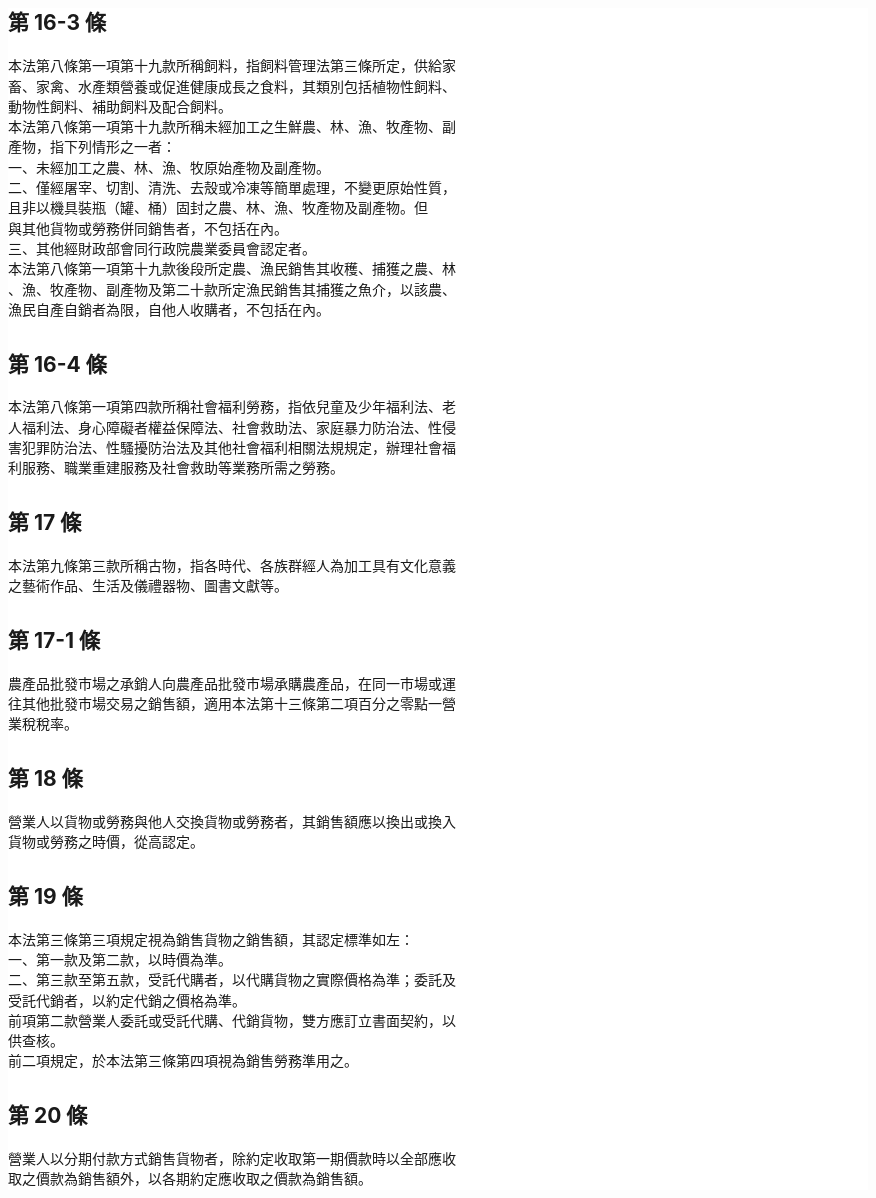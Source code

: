 第 16-3 條
----------
本法第八條第一項第十九款所稱飼料，指飼料管理法第三條所定，供給家  
畜、家禽、水產類營養或促進健康成長之食料，其類別包括植物性飼料、  
動物性飼料、補助飼料及配合飼料。  
本法第八條第一項第十九款所稱未經加工之生鮮農、林、漁、牧產物、副  
產物，指下列情形之一者：  
一、未經加工之農、林、漁、牧原始產物及副產物。  
二、僅經屠宰、切割、清洗、去殼或冷凍等簡單處理，不變更原始性質，  
    且非以機具裝瓶（罐、桶）固封之農、林、漁、牧產物及副產物。但  
    與其他貨物或勞務併同銷售者，不包括在內。  
三、其他經財政部會同行政院農業委員會認定者。  
本法第八條第一項第十九款後段所定農、漁民銷售其收穫、捕獲之農、林  
、漁、牧產物、副產物及第二十款所定漁民銷售其捕獲之魚介，以該農、  
漁民自產自銷者為限，自他人收購者，不包括在內。

第 16-4 條
----------
本法第八條第一項第四款所稱社會福利勞務，指依兒童及少年福利法、老  
人福利法、身心障礙者權益保障法、社會救助法、家庭暴力防治法、性侵  
害犯罪防治法、性騷擾防治法及其他社會福利相關法規規定，辦理社會福  
利服務、職業重建服務及社會救助等業務所需之勞務。

第 17 條
--------
本法第九條第三款所稱古物，指各時代、各族群經人為加工具有文化意義  
之藝術作品、生活及儀禮器物、圖書文獻等。

第 17-1 條
----------
農產品批發市場之承銷人向農產品批發市場承購農產品，在同一市場或運  
往其他批發市場交易之銷售額，適用本法第十三條第二項百分之零點一營  
業稅稅率。

第 18 條
--------
營業人以貨物或勞務與他人交換貨物或勞務者，其銷售額應以換出或換入  
貨物或勞務之時價，從高認定。

第 19 條
--------
本法第三條第三項規定視為銷售貨物之銷售額，其認定標準如左：  
一、第一款及第二款，以時價為準。  
二、第三款至第五款，受託代購者，以代購貨物之實際價格為準；委託及  
    受託代銷者，以約定代銷之價格為準。  
前項第二款營業人委託或受託代購、代銷貨物，雙方應訂立書面契約，以  
供查核。  
前二項規定，於本法第三條第四項視為銷售勞務準用之。

第 20 條
--------
營業人以分期付款方式銷售貨物者，除約定收取第一期價款時以全部應收  
取之價款為銷售額外，以各期約定應收取之價款為銷售額。
